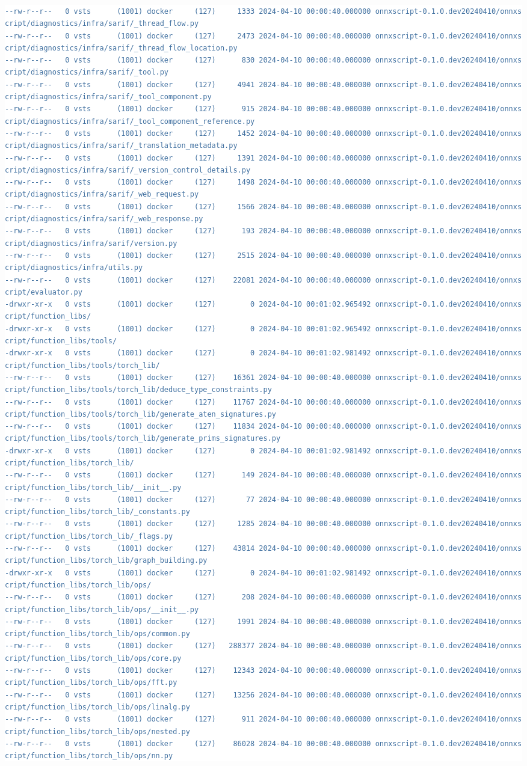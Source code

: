 ```diff
--rw-r--r--   0 vsts      (1001) docker     (127)     1333 2024-04-10 00:00:40.000000 onnxscript-0.1.0.dev20240410/onnxscript/diagnostics/infra/sarif/_thread_flow.py
--rw-r--r--   0 vsts      (1001) docker     (127)     2473 2024-04-10 00:00:40.000000 onnxscript-0.1.0.dev20240410/onnxscript/diagnostics/infra/sarif/_thread_flow_location.py
--rw-r--r--   0 vsts      (1001) docker     (127)      830 2024-04-10 00:00:40.000000 onnxscript-0.1.0.dev20240410/onnxscript/diagnostics/infra/sarif/_tool.py
--rw-r--r--   0 vsts      (1001) docker     (127)     4941 2024-04-10 00:00:40.000000 onnxscript-0.1.0.dev20240410/onnxscript/diagnostics/infra/sarif/_tool_component.py
--rw-r--r--   0 vsts      (1001) docker     (127)      915 2024-04-10 00:00:40.000000 onnxscript-0.1.0.dev20240410/onnxscript/diagnostics/infra/sarif/_tool_component_reference.py
--rw-r--r--   0 vsts      (1001) docker     (127)     1452 2024-04-10 00:00:40.000000 onnxscript-0.1.0.dev20240410/onnxscript/diagnostics/infra/sarif/_translation_metadata.py
--rw-r--r--   0 vsts      (1001) docker     (127)     1391 2024-04-10 00:00:40.000000 onnxscript-0.1.0.dev20240410/onnxscript/diagnostics/infra/sarif/_version_control_details.py
--rw-r--r--   0 vsts      (1001) docker     (127)     1498 2024-04-10 00:00:40.000000 onnxscript-0.1.0.dev20240410/onnxscript/diagnostics/infra/sarif/_web_request.py
--rw-r--r--   0 vsts      (1001) docker     (127)     1566 2024-04-10 00:00:40.000000 onnxscript-0.1.0.dev20240410/onnxscript/diagnostics/infra/sarif/_web_response.py
--rw-r--r--   0 vsts      (1001) docker     (127)      193 2024-04-10 00:00:40.000000 onnxscript-0.1.0.dev20240410/onnxscript/diagnostics/infra/sarif/version.py
--rw-r--r--   0 vsts      (1001) docker     (127)     2515 2024-04-10 00:00:40.000000 onnxscript-0.1.0.dev20240410/onnxscript/diagnostics/infra/utils.py
--rw-r--r--   0 vsts      (1001) docker     (127)    22081 2024-04-10 00:00:40.000000 onnxscript-0.1.0.dev20240410/onnxscript/evaluator.py
-drwxr-xr-x   0 vsts      (1001) docker     (127)        0 2024-04-10 00:01:02.965492 onnxscript-0.1.0.dev20240410/onnxscript/function_libs/
-drwxr-xr-x   0 vsts      (1001) docker     (127)        0 2024-04-10 00:01:02.965492 onnxscript-0.1.0.dev20240410/onnxscript/function_libs/tools/
-drwxr-xr-x   0 vsts      (1001) docker     (127)        0 2024-04-10 00:01:02.981492 onnxscript-0.1.0.dev20240410/onnxscript/function_libs/tools/torch_lib/
--rw-r--r--   0 vsts      (1001) docker     (127)    16361 2024-04-10 00:00:40.000000 onnxscript-0.1.0.dev20240410/onnxscript/function_libs/tools/torch_lib/deduce_type_constraints.py
--rw-r--r--   0 vsts      (1001) docker     (127)    11767 2024-04-10 00:00:40.000000 onnxscript-0.1.0.dev20240410/onnxscript/function_libs/tools/torch_lib/generate_aten_signatures.py
--rw-r--r--   0 vsts      (1001) docker     (127)    11834 2024-04-10 00:00:40.000000 onnxscript-0.1.0.dev20240410/onnxscript/function_libs/tools/torch_lib/generate_prims_signatures.py
-drwxr-xr-x   0 vsts      (1001) docker     (127)        0 2024-04-10 00:01:02.981492 onnxscript-0.1.0.dev20240410/onnxscript/function_libs/torch_lib/
--rw-r--r--   0 vsts      (1001) docker     (127)      149 2024-04-10 00:00:40.000000 onnxscript-0.1.0.dev20240410/onnxscript/function_libs/torch_lib/__init__.py
--rw-r--r--   0 vsts      (1001) docker     (127)       77 2024-04-10 00:00:40.000000 onnxscript-0.1.0.dev20240410/onnxscript/function_libs/torch_lib/_constants.py
--rw-r--r--   0 vsts      (1001) docker     (127)     1285 2024-04-10 00:00:40.000000 onnxscript-0.1.0.dev20240410/onnxscript/function_libs/torch_lib/_flags.py
--rw-r--r--   0 vsts      (1001) docker     (127)    43814 2024-04-10 00:00:40.000000 onnxscript-0.1.0.dev20240410/onnxscript/function_libs/torch_lib/graph_building.py
-drwxr-xr-x   0 vsts      (1001) docker     (127)        0 2024-04-10 00:01:02.981492 onnxscript-0.1.0.dev20240410/onnxscript/function_libs/torch_lib/ops/
--rw-r--r--   0 vsts      (1001) docker     (127)      208 2024-04-10 00:00:40.000000 onnxscript-0.1.0.dev20240410/onnxscript/function_libs/torch_lib/ops/__init__.py
--rw-r--r--   0 vsts      (1001) docker     (127)     1991 2024-04-10 00:00:40.000000 onnxscript-0.1.0.dev20240410/onnxscript/function_libs/torch_lib/ops/common.py
--rw-r--r--   0 vsts      (1001) docker     (127)   288377 2024-04-10 00:00:40.000000 onnxscript-0.1.0.dev20240410/onnxscript/function_libs/torch_lib/ops/core.py
--rw-r--r--   0 vsts      (1001) docker     (127)    12343 2024-04-10 00:00:40.000000 onnxscript-0.1.0.dev20240410/onnxscript/function_libs/torch_lib/ops/fft.py
--rw-r--r--   0 vsts      (1001) docker     (127)    13256 2024-04-10 00:00:40.000000 onnxscript-0.1.0.dev20240410/onnxscript/function_libs/torch_lib/ops/linalg.py
--rw-r--r--   0 vsts      (1001) docker     (127)      911 2024-04-10 00:00:40.000000 onnxscript-0.1.0.dev20240410/onnxscript/function_libs/torch_lib/ops/nested.py
--rw-r--r--   0 vsts      (1001) docker     (127)    86028 2024-04-10 00:00:40.000000 onnxscript-0.1.0.dev20240410/onnxscript/function_libs/torch_lib/ops/nn.py
```
